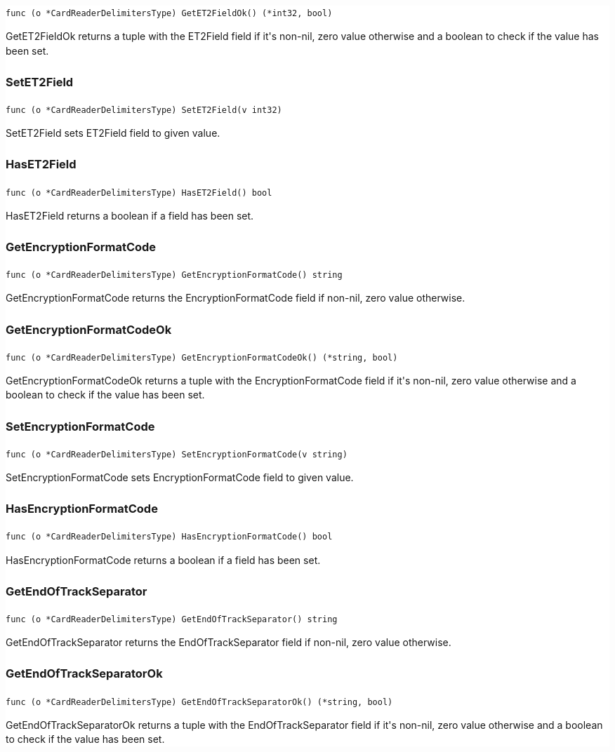 `func (o *CardReaderDelimitersType) GetET2FieldOk() (*int32, bool)`

GetET2FieldOk returns a tuple with the ET2Field field if it's non-nil, zero value otherwise
and a boolean to check if the value has been set.

### SetET2Field

`func (o *CardReaderDelimitersType) SetET2Field(v int32)`

SetET2Field sets ET2Field field to given value.

### HasET2Field

`func (o *CardReaderDelimitersType) HasET2Field() bool`

HasET2Field returns a boolean if a field has been set.

### GetEncryptionFormatCode

`func (o *CardReaderDelimitersType) GetEncryptionFormatCode() string`

GetEncryptionFormatCode returns the EncryptionFormatCode field if non-nil, zero value otherwise.

### GetEncryptionFormatCodeOk

`func (o *CardReaderDelimitersType) GetEncryptionFormatCodeOk() (*string, bool)`

GetEncryptionFormatCodeOk returns a tuple with the EncryptionFormatCode field if it's non-nil, zero value otherwise
and a boolean to check if the value has been set.

### SetEncryptionFormatCode

`func (o *CardReaderDelimitersType) SetEncryptionFormatCode(v string)`

SetEncryptionFormatCode sets EncryptionFormatCode field to given value.

### HasEncryptionFormatCode

`func (o *CardReaderDelimitersType) HasEncryptionFormatCode() bool`

HasEncryptionFormatCode returns a boolean if a field has been set.

### GetEndOfTrackSeparator

`func (o *CardReaderDelimitersType) GetEndOfTrackSeparator() string`

GetEndOfTrackSeparator returns the EndOfTrackSeparator field if non-nil, zero value otherwise.

### GetEndOfTrackSeparatorOk

`func (o *CardReaderDelimitersType) GetEndOfTrackSeparatorOk() (*string, bool)`

GetEndOfTrackSeparatorOk returns a tuple with the EndOfTrackSeparator field if it's non-nil, zero value otherwise
and a boolean to check if the value has been set.
